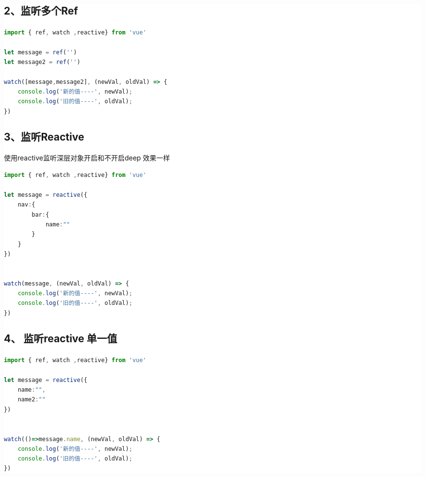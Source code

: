 ## 2、监听多个Ref

```ts
import { ref, watch ,reactive} from 'vue'
 
let message = ref('')
let message2 = ref('')
 
watch([message,message2], (newVal, oldVal) => {
    console.log('新的值----', newVal);
    console.log('旧的值----', oldVal);
})
```

## 3、监听Reactive

 使用reactive监听深层对象开启和不开启deep 效果一样 

```ts
import { ref, watch ,reactive} from 'vue'
 
let message = reactive({
    nav:{
        bar:{
            name:""
        }
    }
})
 
 
watch(message, (newVal, oldVal) => {
    console.log('新的值----', newVal);
    console.log('旧的值----', oldVal);
})
```

## 4、 监听reactive 单一值 

```ts
import { ref, watch ,reactive} from 'vue'
 
let message = reactive({
    name:"",
    name2:""
})
 
 
watch(()=>message.name, (newVal, oldVal) => {
    console.log('新的值----', newVal);
    console.log('旧的值----', oldVal);
})
```

